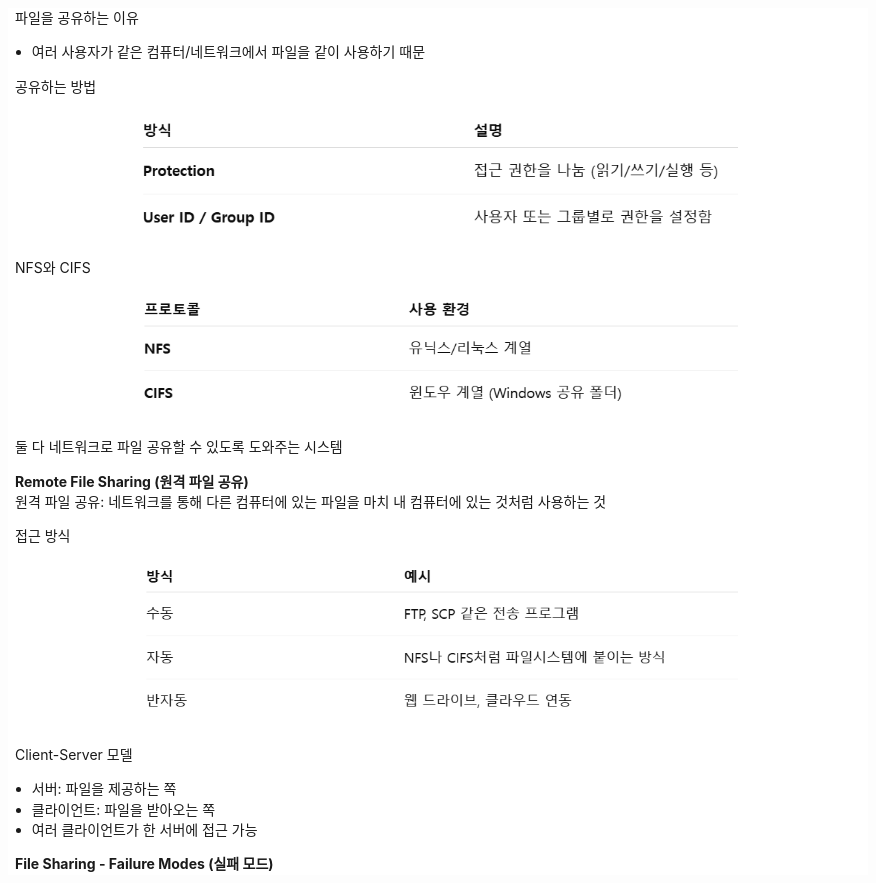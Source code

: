 &ensp;파일을 공유하는 이유<br/>
* 여러 사용자가 같은 컴퓨터/네트워크에서 파일을 같이 사용하기 때문

&ensp;공유하는 방법<br/>
<p align="center"><img src="/assets/img/Operating System/13. File-System Interface/13-21.png" width="600"></p>

&ensp;NFS와 CIFS<br/>
<p align="center"><img src="/assets/img/Operating System/13. File-System Interface/13-22.png" width="600"></p>

&ensp;둘 다 네트워크로 파일 공유할 수 있도록 도와주는 시스템<br/>

&ensp;<b>Remote File Sharing (원격 파일 공유)</b><br/>
&ensp;원격 파일 공유: 네트워크를 통해 다른 컴퓨터에 있는 파일을 마치 내 컴퓨터에 있는 것처럼 사용하는 것<br/>

&ensp;접근 방식<br/>
<p align="center"><img src="/assets/img/Operating System/13. File-System Interface/13-23.png" width="600"></p>

&ensp;Client-Server 모델<br/>
* 서버: 파일을 제공하는 쪽
* 클라이언트: 파일을 받아오는 쪽
* 여러 클라이언트가 한 서버에 접근 가능

&ensp;<b>File Sharing - Failure Modes (실패 모드)</b><br/>
